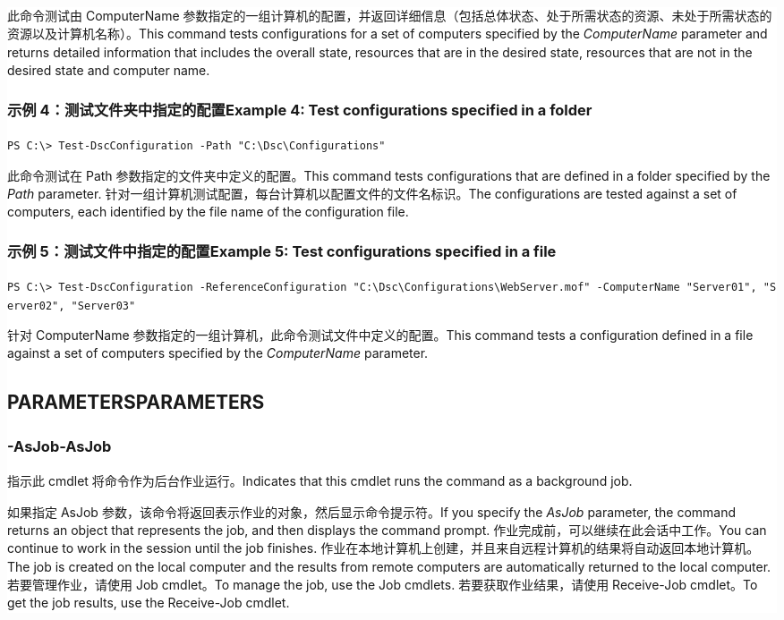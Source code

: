 <span data-ttu-id="66074-131">此命令测试由 ComputerName  参数指定的一组计算机的配置，并返回详细信息（包括总体状态、处于所需状态的资源、未处于所需状态的资源以及计算机名称）。</span><span class="sxs-lookup"><span data-stu-id="66074-131">This command tests configurations for a set of computers specified by the *ComputerName* parameter and returns detailed information that includes the overall state, resources that are in the desired state, resources that are not in the desired state and computer name.</span></span>

### <span data-ttu-id="66074-132">示例 4：测试文件夹中指定的配置</span><span class="sxs-lookup"><span data-stu-id="66074-132">Example 4: Test configurations specified in a folder</span></span>

```
PS C:\> Test-DscConfiguration -Path "C:\Dsc\Configurations"
```

<span data-ttu-id="66074-133">此命令测试在 Path  参数指定的文件夹中定义的配置。</span><span class="sxs-lookup"><span data-stu-id="66074-133">This command tests configurations that are defined in a folder specified by the *Path* parameter.</span></span>
<span data-ttu-id="66074-134">针对一组计算机测试配置，每台计算机以配置文件的文件名标识。</span><span class="sxs-lookup"><span data-stu-id="66074-134">The configurations are tested against a set of computers, each identified by the file name of the configuration file.</span></span>

### <span data-ttu-id="66074-135">示例 5：测试文件中指定的配置</span><span class="sxs-lookup"><span data-stu-id="66074-135">Example 5: Test configurations specified in a file</span></span>

```
PS C:\> Test-DscConfiguration -ReferenceConfiguration "C:\Dsc\Configurations\WebServer.mof" -ComputerName "Server01", "Server02", "Server03"
```

<span data-ttu-id="66074-136">针对 ComputerName  参数指定的一组计算机，此命令测试文件中定义的配置。</span><span class="sxs-lookup"><span data-stu-id="66074-136">This command tests a configuration defined in a file against a set of computers specified by the *ComputerName* parameter.</span></span>

## <span data-ttu-id="66074-137">PARAMETERS</span><span class="sxs-lookup"><span data-stu-id="66074-137">PARAMETERS</span></span>

### <span data-ttu-id="66074-138">-AsJob</span><span class="sxs-lookup"><span data-stu-id="66074-138">-AsJob</span></span>
<span data-ttu-id="66074-139">指示此 cmdlet 将命令作为后台作业运行。</span><span class="sxs-lookup"><span data-stu-id="66074-139">Indicates that this cmdlet runs the command as a background job.</span></span>

<span data-ttu-id="66074-140">如果指定 AsJob  参数，该命令将返回表示作业的对象，然后显示命令提示符。</span><span class="sxs-lookup"><span data-stu-id="66074-140">If you specify the *AsJob* parameter, the command returns an object that represents the job, and then displays the command prompt.</span></span>
<span data-ttu-id="66074-141">作业完成前，可以继续在此会话中工作。</span><span class="sxs-lookup"><span data-stu-id="66074-141">You can continue to work in the session until the job finishes.</span></span>
<span data-ttu-id="66074-142">作业在本地计算机上创建，并且来自远程计算机的结果将自动返回本地计算机。</span><span class="sxs-lookup"><span data-stu-id="66074-142">The job is created on the local computer and the results from remote computers are automatically returned to the local computer.</span></span>
<span data-ttu-id="66074-143">若要管理作业，请使用 Job cmdlet。</span><span class="sxs-lookup"><span data-stu-id="66074-143">To manage the job, use the Job cmdlets.</span></span>
<span data-ttu-id="66074-144">若要获取作业结果，请使用 Receive-Job cmdlet。</span><span class="sxs-lookup"><span data-stu-id="66074-144">To get the job results, use the Receive-Job cmdlet.</span></span>
